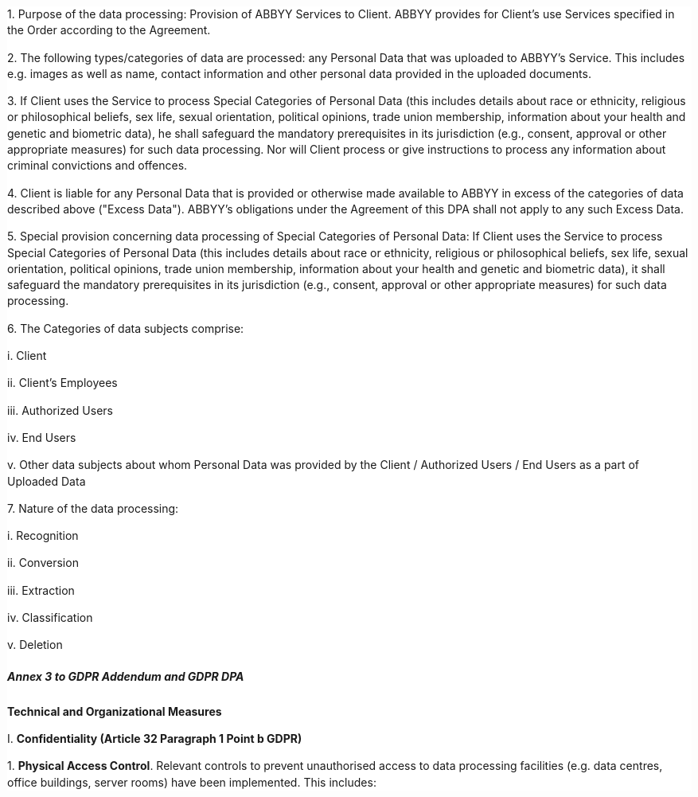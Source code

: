 1\. Purpose of the data processing: Provision of ABBYY Services to Client. ABBYY provides for Client’s use Services specified in the Order according to the Agreement. 

2\. The following types/categories of data are processed: any Personal Data that was uploaded to ABBYY’s Service. This includes e.g. images as well as name, contact information and other personal data provided in the uploaded documents. 

3\. If Client uses the Service to process Special Categories of Personal Data (this includes details about race or ethnicity, religious or philosophical beliefs, sex life, sexual orientation, political opinions, trade union membership, information about your health and genetic and biometric data), he shall safeguard the mandatory prerequisites in its jurisdiction (e.g., consent, approval or other appropriate measures) for such data processing. Nor will Client process or give instructions to process any information about criminal convictions and offences. 

4\. Client is liable for any Personal Data that is provided or otherwise made available to ABBYY in excess of the categories of data described above ("Excess Data"). ABBYY’s obligations under the Agreement of this DPA shall not apply to any such Excess Data. 

5\. Special provision concerning data processing of Special Categories of Personal Data: If Client uses the Service to process Special Categories of Personal Data (this includes details about race or ethnicity, religious or philosophical beliefs, sex life, sexual orientation, political opinions, trade union membership, information about your health and genetic and biometric data), it shall safeguard the mandatory prerequisites in its jurisdiction (e.g., consent, approval or other appropriate measures) for such data processing. 

6\. The Categories of data subjects comprise: 

i. Client 

ii. Client’s Employees 

iii. Authorized Users 

iv. End Users 

v. Other data subjects about whom Personal Data was provided by the Client / Authorized Users / End Users as a part of Uploaded Data 

7\. Nature of the data processing: 

i. Recognition 

ii. Conversion 

iii. Extraction 

iv. Classification 

v. Deletion

##### Annex 3 to GDPR Addendum and GDPR DPA

**Technical and Organizational Measures**

I. **Confidentiality (Article 32 Paragraph 1 Point b GDPR)** 

1\. **Physical Access Control**. Relevant controls to prevent unauthorised access to data processing facilities (e.g. data centres, office buildings, server rooms) have been implemented. This includes: 
